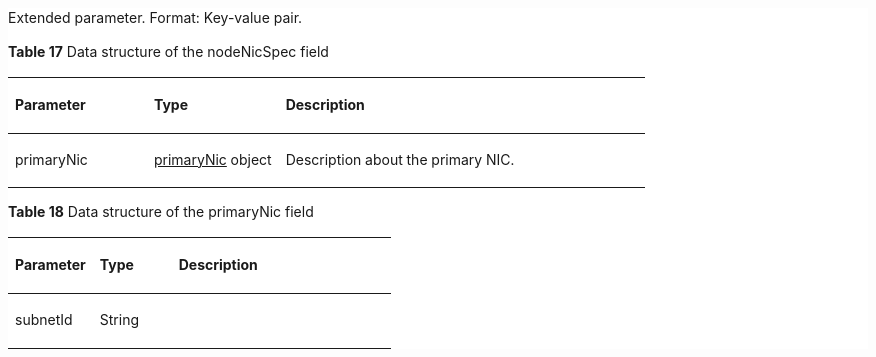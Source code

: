 </td>
<td class="cellrowborder" valign="top" width="56.00000000000001%" headers="mcps1.2.4.1.3 "><p id="p1152473225511"><a name="p1152473225511"></a><a name="p1152473225511"></a>Extended parameter. Format: Key-value pair.</p>
</td>
</tr>
</tbody>
</table>

**Table  17**  Data structure of the nodeNicSpec field

<a name="table162751117166"></a>
<table><thead align="left"><tr id="row202762011151618"><th class="cellrowborder" valign="top" width="21.83%" id="mcps1.2.4.1.1"><p id="p1927631110164"><a name="p1927631110164"></a><a name="p1927631110164"></a>Parameter</p>
</th>
<th class="cellrowborder" valign="top" width="20.69%" id="mcps1.2.4.1.2"><p id="p10276511181610"><a name="p10276511181610"></a><a name="p10276511181610"></a>Type</p>
</th>
<th class="cellrowborder" valign="top" width="57.48%" id="mcps1.2.4.1.3"><p id="p1276711141613"><a name="p1276711141613"></a><a name="p1276711141613"></a>Description</p>
</th>
</tr>
</thead>
<tbody><tr id="row1627614115168"><td class="cellrowborder" valign="top" width="21.83%" headers="mcps1.2.4.1.1 "><p id="p152761511181614"><a name="p152761511181614"></a><a name="p152761511181614"></a>primaryNic</p>
</td>
<td class="cellrowborder" valign="top" width="20.69%" headers="mcps1.2.4.1.2 "><p id="p11276131116167"><a name="p11276131116167"></a><a name="p11276131116167"></a><a href="#table18277161111161">primaryNic</a> object</p>
</td>
<td class="cellrowborder" valign="top" width="57.48%" headers="mcps1.2.4.1.3 "><p id="p827651114168"><a name="p827651114168"></a><a name="p827651114168"></a>Description about the primary NIC.</p>
</td>
</tr>
</tbody>
</table>

**Table  18**  Data structure of the primaryNic field

<a name="table18277161111161"></a>
<table><thead align="left"><tr id="row12277191111613"><th class="cellrowborder" valign="top" width="22.15%" id="mcps1.2.4.1.1"><p id="p102771211161620"><a name="p102771211161620"></a><a name="p102771211161620"></a>Parameter</p>
</th>
<th class="cellrowborder" valign="top" width="20.61%" id="mcps1.2.4.1.2"><p id="p627761111161"><a name="p627761111161"></a><a name="p627761111161"></a>Type</p>
</th>
<th class="cellrowborder" valign="top" width="57.24%" id="mcps1.2.4.1.3"><p id="p5277121111168"><a name="p5277121111168"></a><a name="p5277121111168"></a>Description</p>
</th>
</tr>
</thead>
<tbody><tr id="row6277121112161"><td class="cellrowborder" valign="top" width="22.15%" headers="mcps1.2.4.1.1 "><p id="p192778117168"><a name="p192778117168"></a><a name="p192778117168"></a>subnetId</p>
</td>
<td class="cellrowborder" valign="top" width="20.61%" headers="mcps1.2.4.1.2 "><p id="p16277131117168"><a name="p16277131117168"></a><a name="p16277131117168"></a>String</p>
</td>
